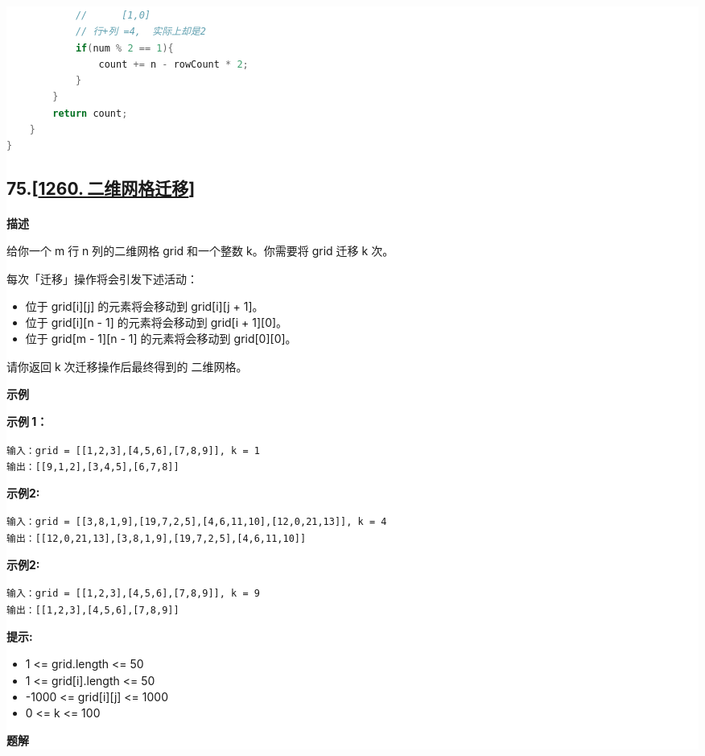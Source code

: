 ```java
            //      [1,0]
            // 行+列 =4,  实际上却是2
            if(num % 2 == 1){
                count += n - rowCount * 2;
            }
        }
        return count;
    }
}
```

## 75.[[1260. 二维网格迁移](https://leetcode-cn.com/problems/shift-2d-grid/)]

**描述**

给你一个 m 行 n 列的二维网格 grid 和一个整数 k。你需要将 grid 迁移 k 次。

每次「迁移」操作将会引发下述活动：

- 位于 grid[i][j] 的元素将会移动到 grid[i][j + 1]。
- 位于 grid[i][n - 1] 的元素将会移动到 grid[i + 1][0]。
- 位于 grid[m - 1][n - 1] 的元素将会移动到 grid[0][0]。

请你返回 k 次迁移操作后最终得到的 二维网格。

**示例**

**示例 1：**

```
输入：grid = [[1,2,3],[4,5,6],[7,8,9]], k = 1
输出：[[9,1,2],[3,4,5],[6,7,8]]
```

**示例2:**

```
输入：grid = [[3,8,1,9],[19,7,2,5],[4,6,11,10],[12,0,21,13]], k = 4
输出：[[12,0,21,13],[3,8,1,9],[19,7,2,5],[4,6,11,10]]
```

**示例2:**

```
输入：grid = [[1,2,3],[4,5,6],[7,8,9]], k = 9
输出：[[1,2,3],[4,5,6],[7,8,9]]
```

**提示:**

- 1 <= grid.length <= 50
- 1 <= grid[i].length <= 50
- -1000 <= grid[i][j] <= 1000
- 0 <= k <= 100

**题解**
